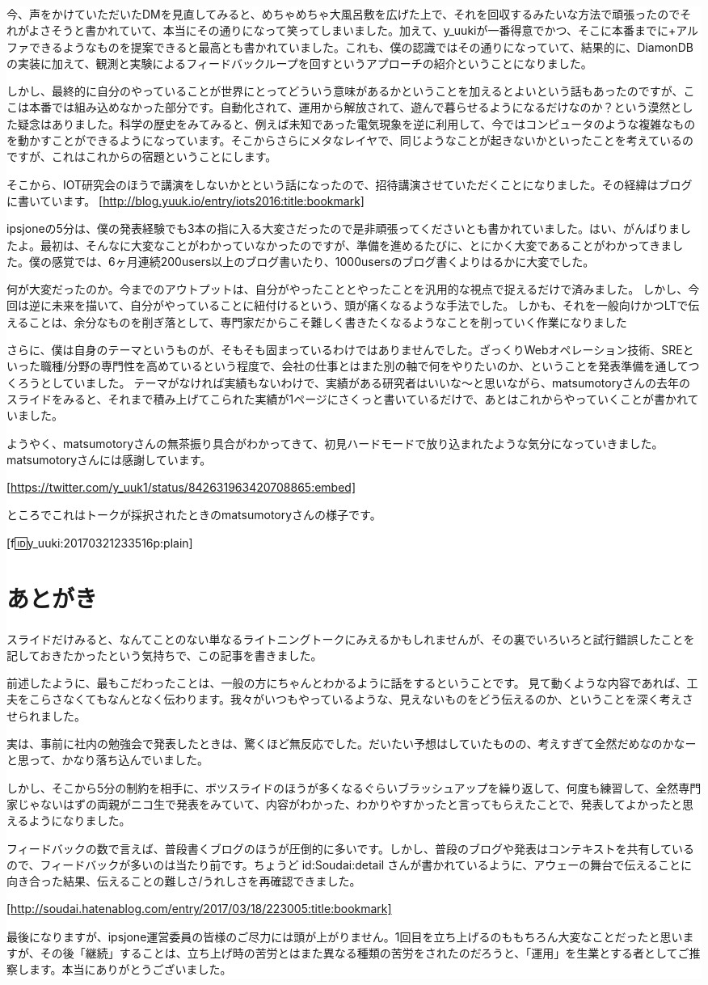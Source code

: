 今、声をかけていただいたDMを見直してみると、めちゃめちゃ大風呂敷を広げた上で、それを回収するみたいな方法で頑張ったのでそれがよさそうと書かれていて、本当にその通りになって笑ってしまいました。加えて、y_uukiが一番得意でかつ、そこに本番までに+アルファできるようなものを提案できると最高とも書かれていました。これも、僕の認識ではその通りになっていて、結果的に、DiamonDBの実装に加えて、観測と実験によるフィードバックループを回すというアプローチの紹介ということになりました。

しかし、最終的に自分のやっていることが世界にとってどういう意味があるかということを加えるとよいという話もあったのですが、ここは本番では組み込めなかった部分です。自動化されて、運用から解放されて、遊んで暮らせるようになるだけなのか？という漠然とした疑念はありました。科学の歴史をみてみると、例えば未知であった電気現象を逆に利用して、今ではコンピュータのような複雑なものを動かすことができるようになっています。そこからさらにメタなレイヤで、同じようなことが起きないかといったことを考えているのですが、これはこれからの宿題ということにします。

そこから、IOT研究会のほうで講演をしないかとという話になったので、招待講演させていただくことになりました。その経緯はブログに書いています。 [http://blog.yuuk.io/entry/iots2016:title:bookmark]

ipsjoneの5分は、僕の発表経験でも3本の指に入る大変さだったので是非頑張ってくださいとも書かれていました。はい、がんばりましたよ。最初は、そんなに大変なことがわかっていなかったのですが、準備を進めるたびに、とにかく大変であることがわかってきました。僕の感覚では、6ヶ月連続200users以上のブログ書いたり、1000usersのブログ書くよりはるかに大変でした。

何が大変だったのか。今までのアウトプットは、自分がやったこととやったことを汎用的な視点で捉えるだけで済みました。
しかし、今回は逆に未来を描いて、自分がやっていることに紐付けるという、頭が痛くなるような手法でした。
しかも、それを一般向けかつLTで伝えることは、余分なものを削ぎ落として、専門家だからこそ難しく書きたくなるようなことを削っていく作業になりました

さらに、僕は自身のテーマというものが、そもそも固まっているわけではありませんでした。ざっくりWebオペレーション技術、SREといった職種/分野の専門性を高めているという程度で、会社の仕事とはまた別の軸で何をやりたいのか、ということを発表準備を通してつくろうとしていました。
テーマがなければ実績もないわけで、実績がある研究者はいいな〜と思いながら、matsumotoryさんの去年のスライドをみると、それまで積み上げてこられた実績が1ページにさくっと書いているだけで、あとはこれからやっていくことが書かれていました。

ようやく、matsumotoryさんの無茶振り具合がわかってきて、初見ハードモードで放り込まれたような気分になっていきました。matsumotoryさんには感謝しています。

[https://twitter.com/y_uuk1/status/842631963420708865:embed]

ところでこれはトークが採択されたときのmatsumotoryさんの様子です。

[f:id:y_uuki:20170321233516p:plain]

# あとがき

スライドだけみると、なんてことのない単なるライトニングトークにみえるかもしれませんが、その裏でいろいろと試行錯誤したことを記しておきたかったという気持ちで、この記事を書きました。

前述したように、最もこだわったことは、一般の方にちゃんとわかるように話をするということです。
見て動くような内容であれば、工夫をこらさなくてもなんとなく伝わります。我々がいつもやっているような、見えないものをどう伝えるのか、ということを深く考えさせられました。

実は、事前に社内の勉強会で発表したときは、驚くほど無反応でした。だいたい予想はしていたものの、考えすぎて全然だめなのかなーと思って、かなり落ち込んでいました。

しかし、そこから5分の制約を相手に、ボツスライドのほうが多くなるぐらいブラッシュアップを繰り返して、何度も練習して、全然専門家じゃないはずの両親がニコ生で発表をみていて、内容がわかった、わかりやすかったと言ってもらえたことで、発表してよかったと思えるようになりました。

フィードバックの数で言えば、普段書くブログのほうが圧倒的に多いです。しかし、普段のブログや発表はコンテキストを共有しているので、フィードバックが多いのは当たり前です。ちょうど id:Soudai:detail さんが書かれているように、アウェーの舞台で伝えることに向き合った結果、伝えることの難しさ/うれしさを再確認できました。

[http://soudai.hatenablog.com/entry/2017/03/18/223005:title:bookmark]

最後になりますが、ipsjone運営委員の皆様のご尽力には頭が上がりません。1回目を立ち上げるのももちろん大変なことだったと思いますが、その後「継続」することは、立ち上げ時の苦労とはまた異なる種類の苦労をされたのだろうと、「運用」を生業とする者としてご推察します。本当にありがとうございました。

